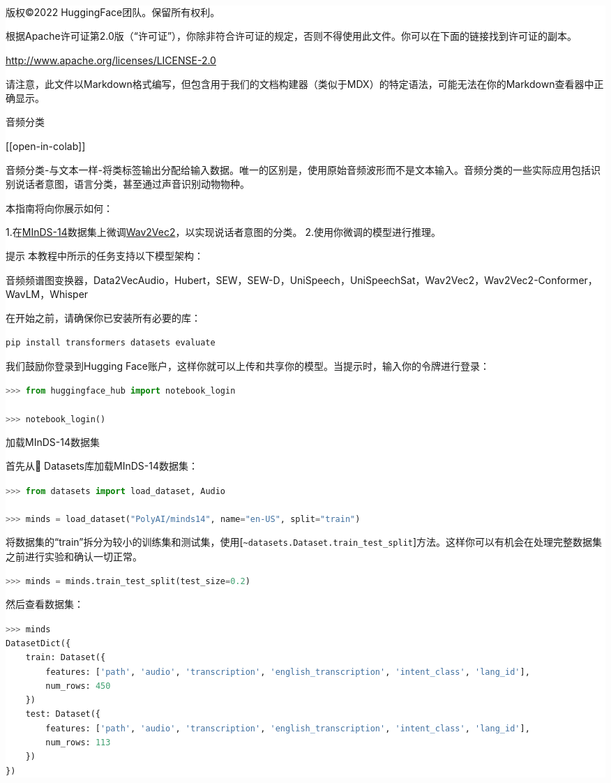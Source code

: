 版权©2022 HuggingFace团队。保留所有权利。

根据Apache许可证第2.0版（“许可证”），你除非符合许可证的规定，否则不得使用此文件。你可以在下面的链接找到许可证的副本。

http://www.apache.org/licenses/LICENSE-2.0

请注意，此文件以Markdown格式编写，但包含用于我们的文档构建器（类似于MDX）的特定语法，可能无法在你的Markdown查看器中正确显示。

音频分类

[[open-in-colab]]

<Youtube id="KWwzcmG98Ds"/>

音频分类-与文本一样-将类标签输出分配给输入数据。唯一的区别是，使用原始音频波形而不是文本输入。音频分类的一些实际应用包括识别说话者意图，语言分类，甚至通过声音识别动物物种。

本指南将向你展示如何：

1.在[MInDS-14](https://huggingface.co/datasets/PolyAI/minds14)数据集上微调[Wav2Vec2](https://huggingface.co/facebook/wav2vec2-base)，以实现说话者意图的分类。
2.使用你微调的模型进行推理。

提示
本教程中所示的任务支持以下模型架构：

音频频谱图变换器，Data2VecAudio，Hubert，SEW，SEW-D，UniSpeech，UniSpeechSat，Wav2Vec2，Wav2Vec2-Conformer，WavLM，Whisper

在开始之前，请确保你已安装所有必要的库：

```bash
pip install transformers datasets evaluate
```

我们鼓励你登录到Hugging Face账户，这样你就可以上传和共享你的模型。当提示时，输入你的令牌进行登录：

```py
>>> from huggingface_hub import notebook_login

>>> notebook_login()
```

加载MInDS-14数据集

首先从🤗 Datasets库加载MInDS-14数据集：

```py
>>> from datasets import load_dataset, Audio

>>> minds = load_dataset("PolyAI/minds14", name="en-US", split="train")
```

将数据集的“train”拆分为较小的训练集和测试集，使用[`~datasets.Dataset.train_test_split`]方法。这样你可以有机会在处理完整数据集之前进行实验和确认一切正常。

```py
>>> minds = minds.train_test_split(test_size=0.2)
```

然后查看数据集：

```py
>>> minds
DatasetDict({
    train: Dataset({
        features: ['path', 'audio', 'transcription', 'english_transcription', 'intent_class', 'lang_id'],
        num_rows: 450
    })
    test: Dataset({
        features: ['path', 'audio', 'transcription', 'english_transcription', 'intent_class', 'lang_id'],
        num_rows: 113
    })
})
```
